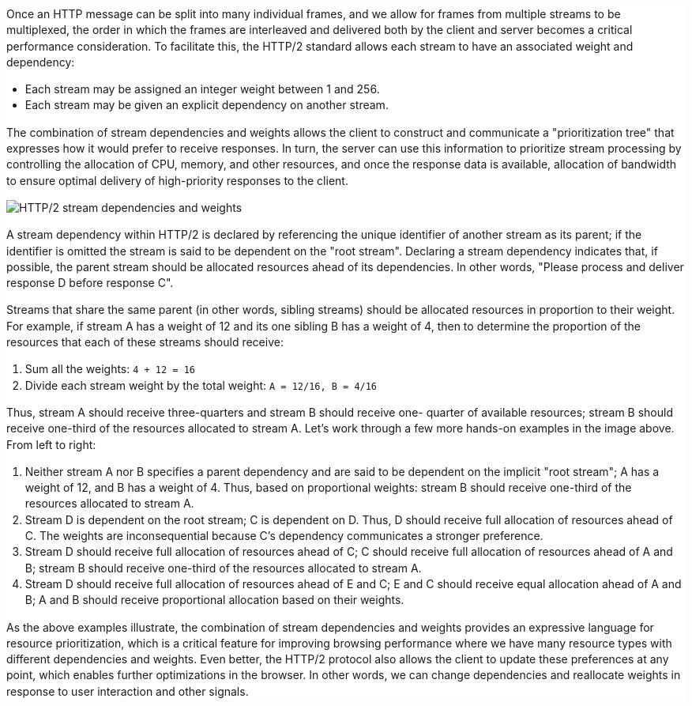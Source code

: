Once an HTTP message can be split into many individual frames, and we allow for
frames from multiple streams to be multiplexed, the order in which the frames
are interleaved and delivered both by the client and server becomes a critical
performance consideration. To facilitate this, the HTTP/2 standard allows each
stream to have an associated weight and dependency:

* Each stream may be assigned an integer weight between 1 and 256.
* Each stream may be given an explicit dependency on another stream.

The combination of stream dependencies and weights allows the client to
construct and communicate a "prioritization tree" that expresses how it would
prefer to receive responses. In turn, the server can use this information to
prioritize stream processing by controlling the allocation of CPU, memory, and
other resources, and once the response data is available, allocation of
bandwidth to ensure optimal delivery of high-priority responses to the client.

![HTTP/2 stream dependencies and weights](images/stream_prioritization01.svg)

A stream dependency within HTTP/2 is declared by referencing the unique
identifier of another stream as its parent; if the identifier is omitted the
stream is said to be dependent on the "root stream". Declaring a stream
dependency indicates that, if possible, the parent stream should be allocated
resources ahead of its dependencies. In other words, "Please process and deliver
response D before response C".

Streams that share the same parent (in other words, sibling streams) should be allocated
resources in proportion to their weight. For example, if stream A has a weight
of 12 and its one sibling B has a weight of 4, then to determine the proportion
of the resources that each of these streams should receive:

1. Sum all the weights: `4 + 12 = 16`
1. Divide each stream weight by the total weight: `A = 12/16, B = 4/16`

Thus, stream A should receive three-quarters and stream B should receive one-
quarter of available resources; stream B should receive one-third of the
resources allocated to stream A. Let’s work through a few more hands-on examples
in the image above. From left to right:

1. Neither stream A nor B specifies a parent dependency and are said to be dependent
   on the implicit "root stream"; A has a weight of 12, and B has a weight of 4.
   Thus, based on proportional weights: stream B should receive one-third of the
   resources allocated to stream A.
1. Stream D is dependent on the root stream; C is dependent on D. Thus, D should
   receive full allocation of resources ahead of C. The weights are inconsequential
   because C’s dependency communicates a stronger preference.
1. Stream D should receive full allocation of resources ahead of C; C should receive
   full allocation of resources ahead of A and B; stream B should receive one-third of
   the resources allocated to stream A.
1. Stream D should receive full allocation of resources ahead of E and C; E and C
   should receive equal allocation ahead of A and B; A and B should receive proportional
   allocation based on their weights.

As the above examples illustrate, the combination of stream dependencies and
weights provides an expressive language for resource prioritization, which is a
critical feature for improving browsing performance where we have many resource
types with different dependencies and weights. Even better, the HTTP/2 protocol
also allows the client to update these preferences at any point, which enables
further optimizations in the browser. In other words, we can change dependencies
and reallocate weights in response to user interaction and other signals.
